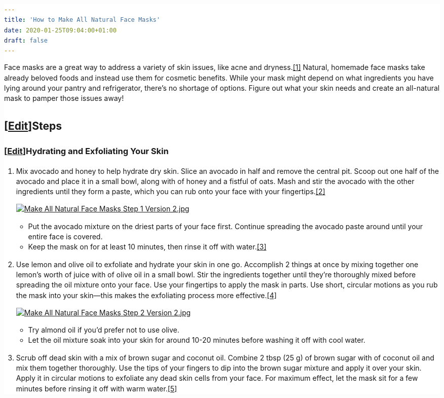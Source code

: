 ```yaml
---
title: 'How to Make All Natural Face Masks'
date: 2020-01-25T09:04:00+01:00
draft: false
---
```


Face masks are a great way to address a variety of skin issues, like acne and dryness.[\[1\]](#_note-1) Natural, homemade face masks take already beloved foods and instead use them for cosmetic benefits. While your mask might depend on what ingredients you have lying around your pantry and refrigerator, there’s no shortage of options. Figure out what your skin needs and create an all-natural mask to pamper those issues away!

\[[Edit](https://www.wikihow.com/index.php?title=Make-All-Natural-Face-Masks&action=edit&section=1 "Edit section: Steps")\]Steps
--------------------------------------------------------------------------------------------------------------------------------

### \[[Edit](https://www.wikihow.com/index.php?title=Make-All-Natural-Face-Masks&action=edit&section=2 "Edit section: Hydrating and Exfoliating Your Skin")\]Hydrating and Exfoliating Your Skin

1.  Mix avocado and honey to help hydrate dry skin. Slice an avocado in half and remove the central pit. Scoop out one half of the avocado and place it in a small bowl, along with of honey and a fistful of oats. Mash and stir the avocado with the other ingredients until they form a paste, which you can rub onto your face with your fingertips.[\[2\]](#_note-2)
    
    [![Make All Natural Face Masks Step 1 Version 2.jpg](https://www.wikihow.com/images/thumb/5/56/Make-All-Natural-Face-Masks-Step-1-Version-2.jpg/aid1630555-v4-728px-Make-All-Natural-Face-Masks-Step-1-Version-2.jpg)](https://www.wikihow.com/Image:Make-All-Natural-Face-Masks-Step-1-Version-2.jpg)
    
    *   Put the avocado mixture on the driest parts of your face first. Continue spreading the avocado paste around until your entire face is covered.
    *   Keep the mask on for at least 10 minutes, then rinse it off with water.[\[3\]](#_note-3)
2.  Use lemon and olive oil to exfoliate and hydrate your skin in one go. Accomplish 2 things at once by mixing together one lemon’s worth of juice with of olive oil in a small bowl. Stir the ingredients together until they’re thoroughly mixed before spreading the oil mixture onto your face. Use your fingertips to apply the mask in parts. Use short, circular motions as you rub the mask into your skin—this makes the exfoliating process more effective.[\[4\]](#_note-4)
    
    [![Make All Natural Face Masks Step 2 Version 2.jpg](https://www.wikihow.com/images/thumb/4/49/Make-All-Natural-Face-Masks-Step-2-Version-2.jpg/aid1630555-v4-728px-Make-All-Natural-Face-Masks-Step-2-Version-2.jpg)](https://www.wikihow.com/Image:Make-All-Natural-Face-Masks-Step-2-Version-2.jpg)
    
    *   Try almond oil if you’d prefer not to use olive.
    *   Let the oil mixture soak into your skin for around 10-20 minutes before washing it off with cool water.
3.  Scrub off dead skin with a mix of brown sugar and coconut oil. Combine 2 tbsp (25 g) of brown sugar with of coconut oil and mix them together thoroughly. Use the tips of your fingers to dip into the brown sugar mixture and apply it over your skin. Apply it in circular motions to exfoliate any dead skin cells from your face. For maximum effect, let the mask sit for a few minutes before rinsing it off with warm water.[\[5\]](#_note-5)
    